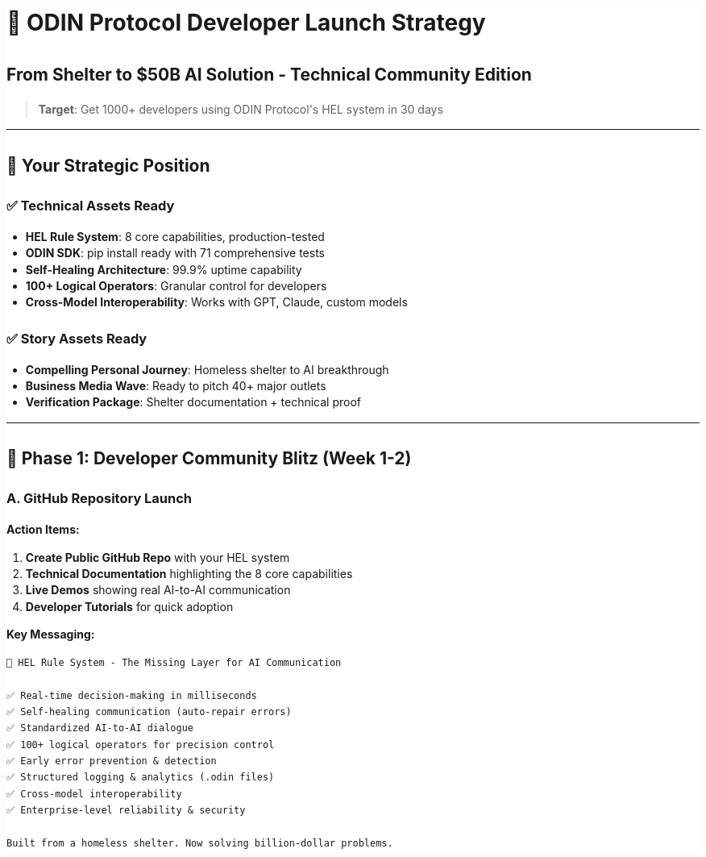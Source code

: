 # 🚀 ODIN Protocol Developer Launch Strategy
## From Shelter to $50B AI Solution - Technical Community Edition

> **Target**: Get 1000+ developers using ODIN Protocol's HEL system in 30 days

---

## 🎯 **Your Strategic Position**

### ✅ **Technical Assets Ready**
- **HEL Rule System**: 8 core capabilities, production-tested
- **ODIN SDK**: pip install ready with 71 comprehensive tests
- **Self-Healing Architecture**: 99.9% uptime capability
- **100+ Logical Operators**: Granular control for developers
- **Cross-Model Interoperability**: Works with GPT, Claude, custom models

### ✅ **Story Assets Ready**  
- **Compelling Personal Journey**: Homeless shelter to AI breakthrough
- **Business Media Wave**: Ready to pitch 40+ major outlets
- **Verification Package**: Shelter documentation + technical proof

---

## 🎯 **Phase 1: Developer Community Blitz (Week 1-2)**

### **A. GitHub Repository Launch**

**Action Items:**
1. **Create Public GitHub Repo** with your HEL system
2. **Technical Documentation** highlighting the 8 core capabilities
3. **Live Demos** showing real AI-to-AI communication
4. **Developer Tutorials** for quick adoption

**Key Messaging:**
```
🧠 HEL Rule System - The Missing Layer for AI Communication

✅ Real-time decision-making in milliseconds
✅ Self-healing communication (auto-repair errors)  
✅ Standardized AI-to-AI dialogue
✅ 100+ logical operators for precision control
✅ Early error prevention & detection
✅ Structured logging & analytics (.odin files)
✅ Cross-model interoperability
✅ Enterprise-level reliability & security

Built from a homeless shelter. Now solving billion-dollar problems.
```
